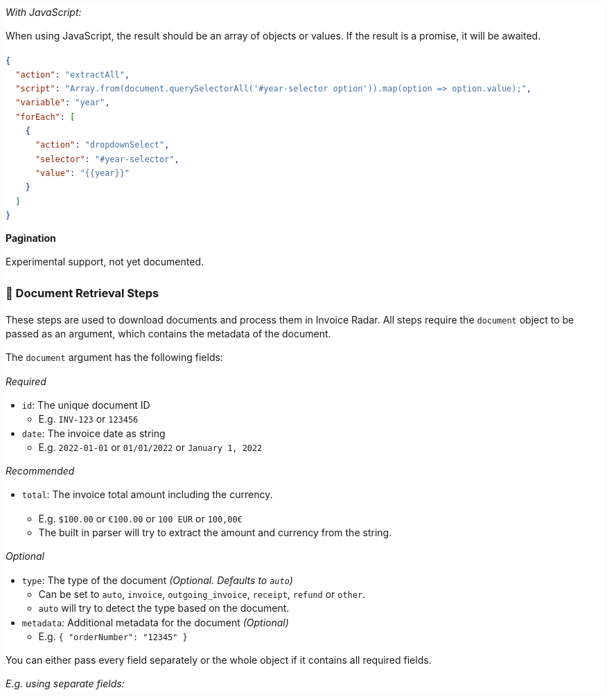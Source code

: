 _With JavaScript:_

When using JavaScript, the result should be an array of objects or values. If the result is a promise, it will be awaited.

```json
{
  "action": "extractAll",
  "script": "Array.from(document.querySelectorAll('#year-selector option')).map(option => option.value);",
  "variable": "year",
  "forEach": [
    {
      "action": "dropdownSelect",
      "selector": "#year-selector",
      "value": "{{year}}"
    }
  ]
}
```

**Pagination**

Experimental support, not yet documented.

### 📄 Document Retrieval Steps

These steps are used to download documents and process them in Invoice Radar. All steps require the `document` object to be passed as an argument, which contains the metadata of the document.

The `document` argument has the following fields:

_Required_

- `id`: The unique document ID
  - E.g. `INV-123` or `123456`
- `date`: The invoice date as string
  - E.g. `2022-01-01` or `01/01/2022` or `January 1, 2022`

_Recommended_

- `total`: The invoice total amount including the currency.

  - E.g. `$100.00` or `€100.00` or `100 EUR` or `100,00€`
  - The built in parser will try to extract the amount and currency from the string.

_Optional_

- `type`: The type of the document _(Optional. Defaults to `auto`)_
  - Can be set to `auto`, `invoice`, `outgoing_invoice`, `receipt`, `refund` or `other`.
  - `auto` will try to detect the type based on the document.
- `metadata`: Additional metadata for the document _(Optional)_
  - E.g. `{ "orderNumber": "12345" }`

You can either pass every field separately or the whole object if it contains all required fields.

_E.g. using separate fields:_
